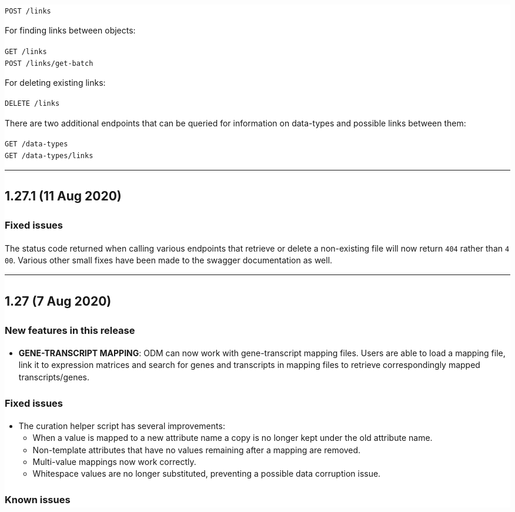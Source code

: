 ```text
POST​ /links
```

For finding links between objects:

```text
GET /links
POST /links/get-batch
```

For deleting existing links:

```text
DELETE /links
```

There are two additional endpoints that can be queried for information on data-types and possible links between them:

```text
GET /data-types
GET /data-types/links
```

<hr/>

## 1.27.1 (11 Aug 2020)

### Fixed issues

The status code returned when calling various endpoints that retrieve or delete a non-existing file will now return `404` rather than `400`. Various other small fixes have been made to the swagger documentation as well.

<hr/>

## 1.27 (7 Aug 2020)

### New features in this release

- **GENE-TRANSCRIPT MAPPING**: ODM can now work with gene-transcript mapping files. Users are able to load a mapping file, link it to expression matrices and search for genes and transcripts in mapping files to retrieve correspondingly mapped transcripts/genes.

### Fixed issues

- The curation helper script has several improvements:
    - When a value is mapped to a new attribute name a copy is no longer kept under the old attribute name.
    - Non-template attributes that have no values remaining after a mapping are removed.
    - Multi-value mappings now work correctly.
    - Whitespace values are no longer substituted, preventing a possible data corruption issue.

### Known issues
